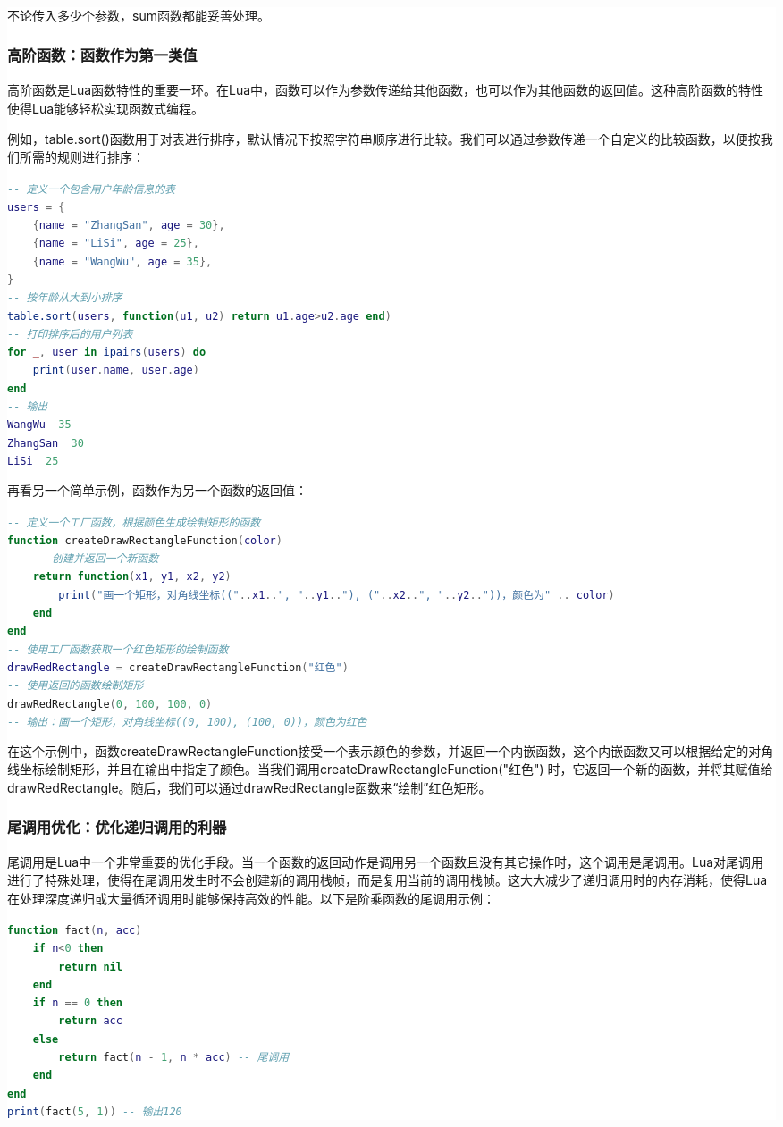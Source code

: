 不论传入多少个参数，sum函数都能妥善处理。

### 高阶函数：函数作为第一类值

高阶函数是Lua函数特性的重要一环。在Lua中，函数可以作为参数传递给其他函数，也可以作为其他函数的返回值。这种高阶函数的特性使得Lua能够轻松实现函数式编程。

例如，table.sort()函数用于对表进行排序，默认情况下按照字符串顺序进行比较。我们可以通过参数传递一个自定义的比较函数，以便按我们所需的规则进行排序：

```lua
-- 定义一个包含用户年龄信息的表
users = {
    {name = "ZhangSan", age = 30},
    {name = "LiSi", age = 25},
    {name = "WangWu", age = 35},
}
-- 按年龄从大到小排序
table.sort(users, function(u1, u2) return u1.age>u2.age end)
-- 打印排序后的用户列表
for _, user in ipairs(users) do
    print(user.name, user.age)
end
-- 输出
WangWu  35
ZhangSan  30
LiSi  25
```

再看另一个简单示例，函数作为另一个函数的返回值：

```lua
-- 定义一个工厂函数，根据颜色生成绘制矩形的函数
function createDrawRectangleFunction(color)
    -- 创建并返回一个新函数
    return function(x1, y1, x2, y2)
        print("画一个矩形，对角线坐标(("..x1..", "..y1.."), ("..x2..", "..y2.."))，颜色为" .. color)
    end
end
-- 使用工厂函数获取一个红色矩形的绘制函数
drawRedRectangle = createDrawRectangleFunction("红色")
-- 使用返回的函数绘制矩形
drawRedRectangle(0, 100, 100, 0)
-- 输出：画一个矩形，对角线坐标((0, 100), (100, 0))，颜色为红色
```

在这个示例中，函数createDrawRectangleFunction接受一个表示颜色的参数，并返回一个内嵌函数，这个内嵌函数又可以根据给定的对角线坐标绘制矩形，并且在输出中指定了颜色。当我们调用createDrawRectangleFunction("红色") 时，它返回一个新的函数，并将其赋值给drawRedRectangle。随后，我们可以通过drawRedRectangle函数来“绘制”红色矩形。

### 尾调用优化：优化递归调用的利器

尾调用是Lua中一个非常重要的优化手段。当一个函数的返回动作是调用另一个函数且没有其它操作时，这个调用是尾调用。Lua对尾调用进行了特殊处理，使得在尾调用发生时不会创建新的调用栈帧，而是复用当前的调用栈帧。这大大减少了递归调用时的内存消耗，使得Lua在处理深度递归或大量循环调用时能够保持高效的性能。以下是阶乘函数的尾调用示例：

```lua
function fact(n, acc)
    if n<0 then
        return nil
    end
    if n == 0 then
        return acc
    else
        return fact(n - 1, n * acc) -- 尾调用
    end
end
print(fact(5, 1)) -- 输出120
```
